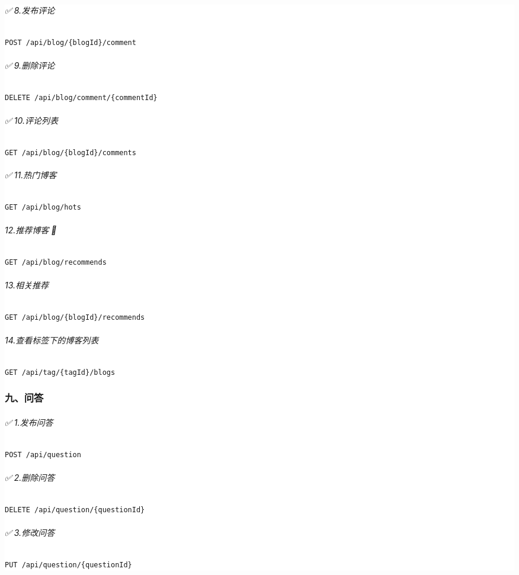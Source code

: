 ###### :white_check_mark: 8.发布评论

```
POST /api/blog/{blogId}/comment
```

###### :white_check_mark: 9.删除评论

```
DELETE /api/blog/comment/{commentId}
```

###### :white_check_mark: 10.评论列表

```
GET /api/blog/{blogId}/comments
```

###### :white_check_mark: 11.热门博客

```
GET /api/blog/hots
```

###### 12.推荐博客 :pushpin:

```
GET /api/blog/recommends
```

###### 13.相关推荐 

```
GET /api/blog/{blogId}/recommends
```

###### 14.查看标签下的博客列表

```
GET /api/tag/{tagId}/blogs
```



### 九、问答

###### :white_check_mark: 1.发布问答

```
POST /api/question
```

###### :white_check_mark: 2.删除问答

```
DELETE /api/question/{questionId}
```

###### :white_check_mark: 3.修改问答

```
PUT /api/question/{questionId}
```
